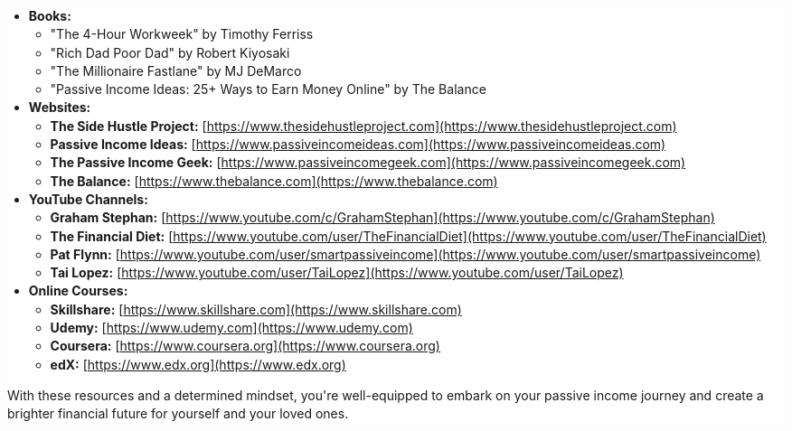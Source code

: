 * **Books:**
    * "The 4-Hour Workweek" by Timothy Ferriss
    * "Rich Dad Poor Dad" by Robert Kiyosaki
    * "The Millionaire Fastlane" by MJ DeMarco
    * "Passive Income Ideas: 25+ Ways to Earn Money Online" by The Balance
* **Websites:**
    * **The Side Hustle Project:**  [https://www.thesidehustleproject.com](https://www.thesidehustleproject.com)
    * **Passive Income Ideas:**  [https://www.passiveincomeideas.com](https://www.passiveincomeideas.com)
    * **The Passive Income Geek:**  [https://www.passiveincomegeek.com](https://www.passiveincomegeek.com)
    * **The Balance:**  [https://www.thebalance.com](https://www.thebalance.com)
* **YouTube Channels:**
    * **Graham Stephan:**  [https://www.youtube.com/c/GrahamStephan](https://www.youtube.com/c/GrahamStephan)
    * **The Financial Diet:**  [https://www.youtube.com/user/TheFinancialDiet](https://www.youtube.com/user/TheFinancialDiet)
    * **Pat Flynn:**  [https://www.youtube.com/user/smartpassiveincome](https://www.youtube.com/user/smartpassiveincome)
    * **Tai Lopez:**  [https://www.youtube.com/user/TaiLopez](https://www.youtube.com/user/TaiLopez)
* **Online Courses:**
    * **Skillshare:** [https://www.skillshare.com](https://www.skillshare.com)
    * **Udemy:** [https://www.udemy.com](https://www.udemy.com)
    * **Coursera:** [https://www.coursera.org](https://www.coursera.org)
    * **edX:** [https://www.edx.org](https://www.edx.org)

With these resources and a determined mindset, you're well-equipped to embark on your passive income journey and create a brighter financial future for yourself and your loved ones.

